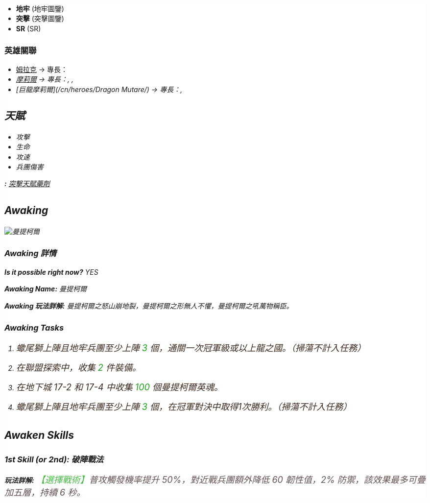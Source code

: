 * **地牢**  (地牢圖鑒)
* **突擊**  (突擊圖鑒)
* **SR**  (SR)

### 英雄關聯
* [姆拉克](/cn/heroes/Mullich/)  ->   專長：<i class="fas fa-star"/><i class="fas fa-star"/><i class="fas fa-star"/> 
* [摩莉爾](/cn/heroes/Mutare/)  ->   專長：<i class="fas fa-star"/>, <i class="fas fa-star"/><i class="fas fa-star"/>, <i class="fas fa-star"/><i class="fas fa-star"/><i class="fas fa-star"/> 
* [巨龍摩莉爾](/cn/heroes/Dragon Mutare/)  ->   專長：<i class="fas fa-star"/><i class="fas fa-star"/>, <i class="fas fa-star"/><i class="fas fa-star"/><i class="fas fa-star"/><i class="fas fa-star"/> 

## 天賦

* 攻擊
* 生命
* 攻速
* 兵團傷害

 **:** [突擊天賦藥劑](/cn/Items/con_788/)


## Awaking

  ![曼提柯爾](/images/u/tia_shixie.jpg)

### Awaking 詳情
 **Is it possible right now?** YES

 **Awaking Name:** 曼提柯爾

 **Awaking 玩法詳解:** 曼提柯爾之怒山崩地裂，曼提柯爾之形無人不懼，曼提柯爾之吼萬物稱臣。

### Awaking Tasks
 1. <span style="color: #3c2a1e;font-size:18px">蠍尾獅上陣且地牢兵團至少上陣 </span><span style="color: #1ca216;font-size:18px">3</span><span style="color: #3c2a1e;font-size:18px"> 個，通關一次冠軍級或以上龍之國。（掃蕩不計入任務）</span>

 2. <span style="color: #3c2a1e;font-size:18px">在聯盟探索中，收集 </span><span style="color: #1ca216;font-size:18px">2</span><span style="color: #3c2a1e;font-size:18px"> 件裝備。</span>

 3. <span style="color: #3c2a1e;font-size:18px">在地下城 17-2 和 17-4 中收集 </span><span style="color: #1ca216;font-size:18px">100</span><span style="color: #3c2a1e;font-size:18px"> 個曼提柯爾英魂。</span>

 4. <span style="color: #3c2a1e;font-size:18px">蠍尾獅上陣且地牢兵團至少上陣 </span><span style="color: #1ca216;font-size:18px">3</span><span style="color: #3c2a1e;font-size:18px"> 個，在冠軍對決中取得1次勝利。（掃蕩不計入任務）</span>

## Awaken Skills

### 1st Skill (or 2nd): 破陣戰法
 **玩法詳解:** <span style="color: #48b946;font-size:18px">【選擇戰術】</span><span style="color: #645252;font-size:18px">普攻觸發機率提升 50%，對近戰兵團額外降低 60 韌性值，2% 防禦，該效果最多可疊加五層，持續 6 秒。</span>
